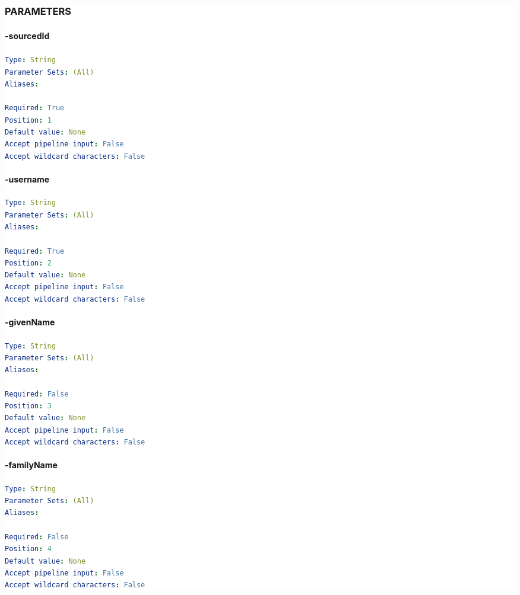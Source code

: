 ### PARAMETERS

#### -sourcedId


```yaml
Type: String
Parameter Sets: (All)
Aliases:

Required: True
Position: 1
Default value: None
Accept pipeline input: False
Accept wildcard characters: False
```

#### -username


```yaml
Type: String
Parameter Sets: (All)
Aliases:

Required: True
Position: 2
Default value: None
Accept pipeline input: False
Accept wildcard characters: False
```

#### -givenName


```yaml
Type: String
Parameter Sets: (All)
Aliases:

Required: False
Position: 3
Default value: None
Accept pipeline input: False
Accept wildcard characters: False
```

#### -familyName


```yaml
Type: String
Parameter Sets: (All)
Aliases:

Required: False
Position: 4
Default value: None
Accept pipeline input: False
Accept wildcard characters: False
```
